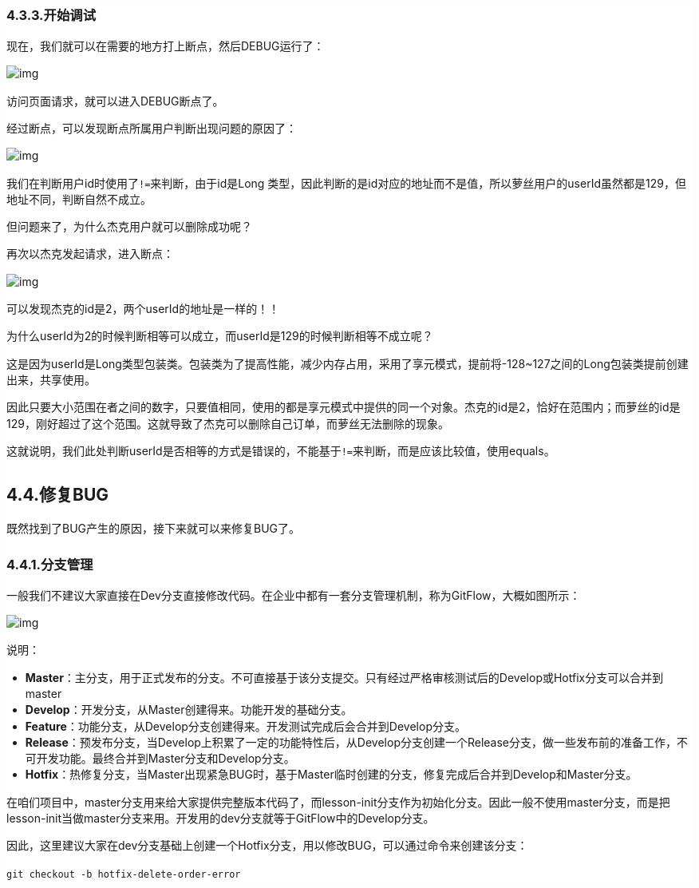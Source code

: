 ### 4.3.3.开始调试

现在，我们就可以在需要的地方打上断点，然后DEBUG运行了：

![img](https://bglmfl30b1.feishu.cn/space/api/box/stream/download/asynccode/?code=OTE3YzRkOWFhOWY2OWY2NmYzYzMxOGUxNzExMGU3ZmZfekZ3UzZBNjQ1TzRrQzFZVzhidDBPR05sd3J0TUhxdExfVG9rZW46VFFJc2JrVUNhbzFGTEF4cGFsT2NFOHZTbjhGXzE2ODkyMjE5MDA6MTY4OTIyNTUwMF9WNA)

 

访问页面请求，就可以进入DEBUG断点了。

经过断点，可以发现断点所属用户判断出现问题的原因了：

![img](https://bglmfl30b1.feishu.cn/space/api/box/stream/download/asynccode/?code=NzUyZWNjODEwMDE0ZGZhNGIwM2FjYjI5ODAzMmFkY2RfVUE1eFlkb1RFRFNIaFg1Um1MS2hqU3l6cHhyNXZiUW5fVG9rZW46UHdTeWJOTzJBb3hnT1d4TkdtQmMwQUplbkViXzE2ODkyMjE5MDA6MTY4OTIyNTUwMF9WNA)

我们在判断用户id时使用了`!=`来判断，由于id是Long 类型，因此判断的是id对应的地址而不是值，所以萝丝用户的userId虽然都是129，但地址不同，判断自然不成立。

但问题来了，为什么杰克用户就可以删除成功呢？

再次以杰克发起请求，进入断点：

![img](https://bglmfl30b1.feishu.cn/space/api/box/stream/download/asynccode/?code=NTI2MWRiNjNmNzZkYjM1ODIxMmUwNjlhYWNmZjRmMjNfaHVVMU8zSzlnd1NZQkZkVm43SzRLZ1FMRFVkaHU0V2JfVG9rZW46TDFGdGJTWHVYb1FVaU94NUlIVmNDa3hrbmRnXzE2ODkyMjE5MDA6MTY4OTIyNTUwMF9WNA)

可以发现杰克的id是2，两个userId的地址是一样的！！

为什么userId为2的时候判断相等可以成立，而userId是129的时候判断相等不成立呢？

这是因为userId是Long类型包装类。包装类为了提高性能，减少内存占用，采用了享元模式，提前将-128~127之间的Long包装类提前创建出来，共享使用。

因此只要大小范围在者之间的数字，只要值相同，使用的都是享元模式中提供的同一个对象。杰克的id是2，恰好在范围内；而萝丝的id是129，刚好超过了这个范围。这就导致了杰克可以删除自己订单，而萝丝无法删除的现象。

这就说明，我们此处判断userId是否相等的方式是错误的，不能基于`!=`来判断，而是应该比较值，使用equals。

## 4.4.修复BUG

既然找到了BUG产生的原因，接下来就可以来修复BUG了。

### 4.4.1.分支管理

一般我们不建议大家直接在Dev分支直接修改代码。在企业中都有一套分支管理机制，称为GitFlow，大概如图所示：

![img](https://bglmfl30b1.feishu.cn/space/api/box/stream/download/asynccode/?code=MGQzZDMzM2IxNjYyYzY4MDZjY2VlMjYwOWVkZmEyMDFfa1pDVk1MYm1LSURkVFBET2FlcWZ4R0FGSVFrcjhkVk1fVG9rZW46VEVpNGJIVmtjb2pIV0R4aXB2V2N0QVpsbjVkXzE2ODkyMjE5MDA6MTY4OTIyNTUwMF9WNA)

说明：

- **Master**：主分支，用于正式发布的分支。不可直接基于该分支提交。只有经过严格审核测试后的Develop或Hotfix分支可以合并到master
- **Develop**：开发分支，从Master创建得来。功能开发的基础分支。
- **Feature**：功能分支，从Develop分支创建得来。开发测试完成后会合并到Develop分支。
- **Release**：预发布分支，当Develop上积累了一定的功能特性后，从Develop分支创建一个Release分支，做一些发布前的准备工作，不可开发功能。最终合并到Master分支和Develop分支。
- **Hotfix**：热修复分支，当Master出现紧急BUG时，基于Master临时创建的分支，修复完成后合并到Develop和Master分支。

在咱们项目中，master分支用来给大家提供完整版本代码了，而lesson-init分支作为初始化分支。因此一般不使用master分支，而是把lesson-init当做master分支来用。开发用的dev分支就等于GitFlow中的Develop分支。

因此，这里建议大家在dev分支基础上创建一个Hotfix分支，用以修改BUG，可以通过命令来创建该分支：

```Shell
git checkout -b hotfix-delete-order-error
```
